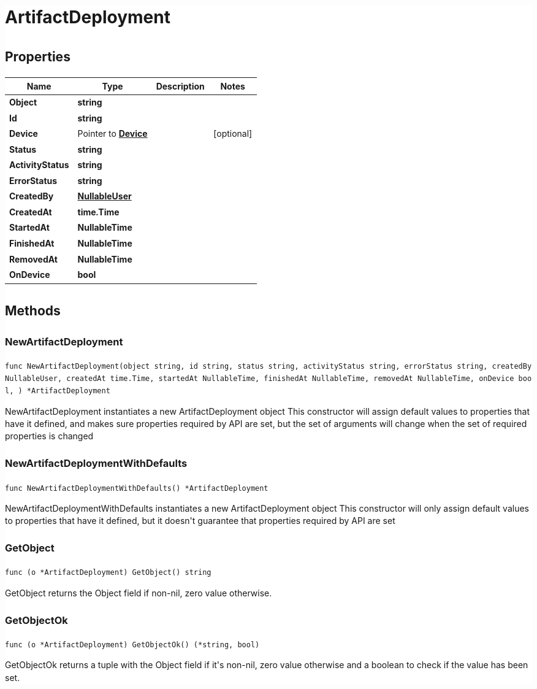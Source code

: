 # ArtifactDeployment

## Properties

Name | Type | Description | Notes
------------ | ------------- | ------------- | -------------
**Object** | **string** |  | 
**Id** | **string** |  | 
**Device** | Pointer to [**Device**](Device.md) |  | [optional] 
**Status** | **string** |  | 
**ActivityStatus** | **string** |  | 
**ErrorStatus** | **string** |  | 
**CreatedBy** | [**NullableUser**](User.md) |  | 
**CreatedAt** | **time.Time** |  | 
**StartedAt** | **NullableTime** |  | 
**FinishedAt** | **NullableTime** |  | 
**RemovedAt** | **NullableTime** |  | 
**OnDevice** | **bool** |  | 

## Methods

### NewArtifactDeployment

`func NewArtifactDeployment(object string, id string, status string, activityStatus string, errorStatus string, createdBy NullableUser, createdAt time.Time, startedAt NullableTime, finishedAt NullableTime, removedAt NullableTime, onDevice bool, ) *ArtifactDeployment`

NewArtifactDeployment instantiates a new ArtifactDeployment object
This constructor will assign default values to properties that have it defined,
and makes sure properties required by API are set, but the set of arguments
will change when the set of required properties is changed

### NewArtifactDeploymentWithDefaults

`func NewArtifactDeploymentWithDefaults() *ArtifactDeployment`

NewArtifactDeploymentWithDefaults instantiates a new ArtifactDeployment object
This constructor will only assign default values to properties that have it defined,
but it doesn't guarantee that properties required by API are set

### GetObject

`func (o *ArtifactDeployment) GetObject() string`

GetObject returns the Object field if non-nil, zero value otherwise.

### GetObjectOk

`func (o *ArtifactDeployment) GetObjectOk() (*string, bool)`

GetObjectOk returns a tuple with the Object field if it's non-nil, zero value otherwise
and a boolean to check if the value has been set.
